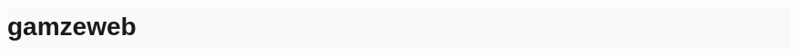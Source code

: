 # gamzeweb
<!DOCTYPE html>
<html lang="tr">
<head>
  <meta charset="UTF-8" />
  <meta name="viewport" content="width=device-width, initial-scale=1" />
  <title>Gamze Çaylan | Mimarlık Yüksek Lisans Adayı</title>
  <style>
    body {
      font-family: Arial, sans-serif;
      background: #f9f9f9;
      margin: 0;
      padding: 0;
      line-height: 1.6;
    }
    header {
      background: #004d40;
      color: white;
      padding: 1.5rem;
      text-align: center;
    }
    header nav ul {
      list-style: none;
      padding: 0;
      margin-top: 1rem;
      display: flex;
      justify-content: center;
      gap: 1.5rem;
    }
    header nav ul li a {
      color: white;
      text-decoration: none;
      font-weight: bold;
    }
    header nav ul li a:hover {
      color: #80cbc4;
      text-decoration: underline;
    }
    .container {
      max-width: 900px;
      margin: 2rem auto;
      background: white;
      padding: 2rem;
      box-shadow: 0 0 10px rgba(0,0,0,0.1);
    }
    h2 {
      border-bottom: 2px solid #004d40;
      padding-bottom: 0.5rem;
    }
    section {
      margin-bottom: 2rem;
    }
    ul {
      list-style-type: none;
      padding: 0;
    }
    ul li::before {
      content: "\2022";
      color: #004d40;
      font-weight: bold;
      display: inline-block; 
      width: 1em;